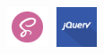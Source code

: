<img align="left" alt="sass" title="sass playlist" width="45" hspace="5" src="./images/sass.svg" />
<img align="left" alt="jquery" title="jquery playlist" width="45" hspace="5" src="./images/jquery.svg" />